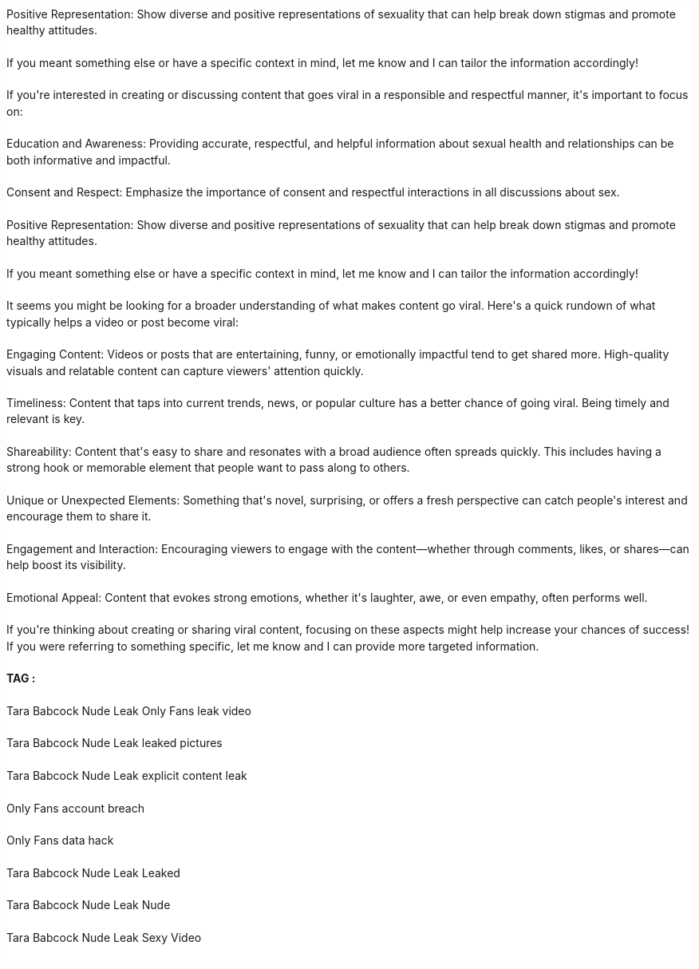 Positive Representation: Show diverse and positive representations of sexuality that can help break down stigmas and promote healthy attitudes.
<br><br>
If you meant something else or have a specific context in mind, let me know and I can tailor the information accordingly!
<br><br>
If you're interested in creating or discussing content that goes viral in a responsible and respectful manner, it's important to focus on:
<br><br>
Education and Awareness: Providing accurate, respectful, and helpful information about sexual health and relationships can be both informative and impactful.
<br><br>
Consent and Respect: Emphasize the importance of consent and respectful interactions in all discussions about sex.
<br><br>
Positive Representation: Show diverse and positive representations of sexuality that can help break down stigmas and promote healthy attitudes.
<br><br>
If you meant something else or have a specific context in mind, let me know and I can tailor the information accordingly!
<br><br>
It seems you might be looking for a broader understanding of what makes content go viral. Here's a quick rundown of what typically helps a video or post become viral:
<br><br>
Engaging Content: Videos or posts that are entertaining, funny, or emotionally impactful tend to get shared more. High-quality visuals and relatable content can capture viewers' attention quickly.
<br><br>
Timeliness: Content that taps into current trends, news, or popular culture has a better chance of going viral. Being timely and relevant is key.
<br><br>
Shareability: Content that's easy to share and resonates with a broad audience often spreads quickly. This includes having a strong hook or memorable element that people want to pass along to others.
<br><br>
Unique or Unexpected Elements: Something that's novel, surprising, or offers a fresh perspective can catch people's interest and encourage them to share it.
<br><br>
Engagement and Interaction: Encouraging viewers to engage with the content—whether through comments, likes, or shares—can help boost its visibility.
<br><br>
Emotional Appeal: Content that evokes strong emotions, whether it's laughter, awe, or even empathy, often performs well.
<br><br>
If you're thinking about creating or sharing viral content, focusing on these aspects might help increase your chances of success! If you were referring to something specific, let me know and I can provide more targeted information.
<br><br>
<strong>TAG :</strong>
<br><br>
Tara Babcock Nude Leak Only Fans leak video
<br><br>
Tara Babcock Nude Leak leaked pictures
<br><br>
Tara Babcock Nude Leak explicit content leak
<br><br>
Only Fans account breach
<br><br>
Only Fans data hack
<br><br>
Tara Babcock Nude Leak Leaked
<br><br>
Tara Babcock Nude Leak Nude
<br><br>
Tara Babcock Nude Leak Sexy Video
<br><br>
